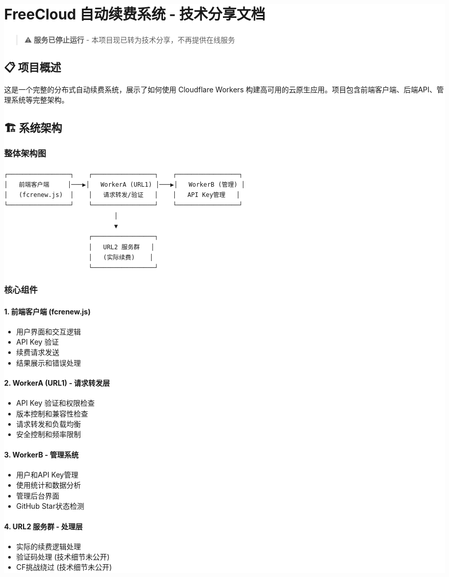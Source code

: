 # FreeCloud 自动续费系统 - 技术分享文档

> ⚠️ **服务已停止运行** - 本项目现已转为技术分享，不再提供在线服务

## 📋 项目概述

这是一个完整的分布式自动续费系统，展示了如何使用 Cloudflare Workers 构建高可用的云原生应用。项目包含前端客户端、后端API、管理系统等完整架构。

## 🏗️ 系统架构

### 整体架构图

```
┌─────────────────┐    ┌─────────────────┐    ┌─────────────────┐
│   前端客户端     │───▶│   WorkerA (URL1) │───▶│   WorkerB (管理) │
│   (fcrenew.js)  │    │   请求转发/验证   │    │   API Key管理   │
└─────────────────┘    └─────────────────┘    └─────────────────┘
                              │
                              ▼
                       ┌─────────────────┐
                       │   URL2 服务群   │
                       │   (实际续费)    │
                       └─────────────────┘
```

### 核心组件

#### 1. **前端客户端 (fcrenew.js)**
- 用户界面和交互逻辑
- API Key 验证
- 续费请求发送
- 结果展示和错误处理

#### 2. **WorkerA (URL1) - 请求转发层**
- API Key 验证和权限检查
- 版本控制和兼容性检查
- 请求转发和负载均衡
- 安全控制和频率限制

#### 3. **WorkerB - 管理系统**
- 用户和API Key管理
- 使用统计和数据分析
- 管理后台界面
- GitHub Star状态检测

#### 4. **URL2 服务群 - 处理层**
- 实际的续费逻辑处理
- 验证码处理 (技术细节未公开)
- CF挑战绕过 (技术细节未公开)
